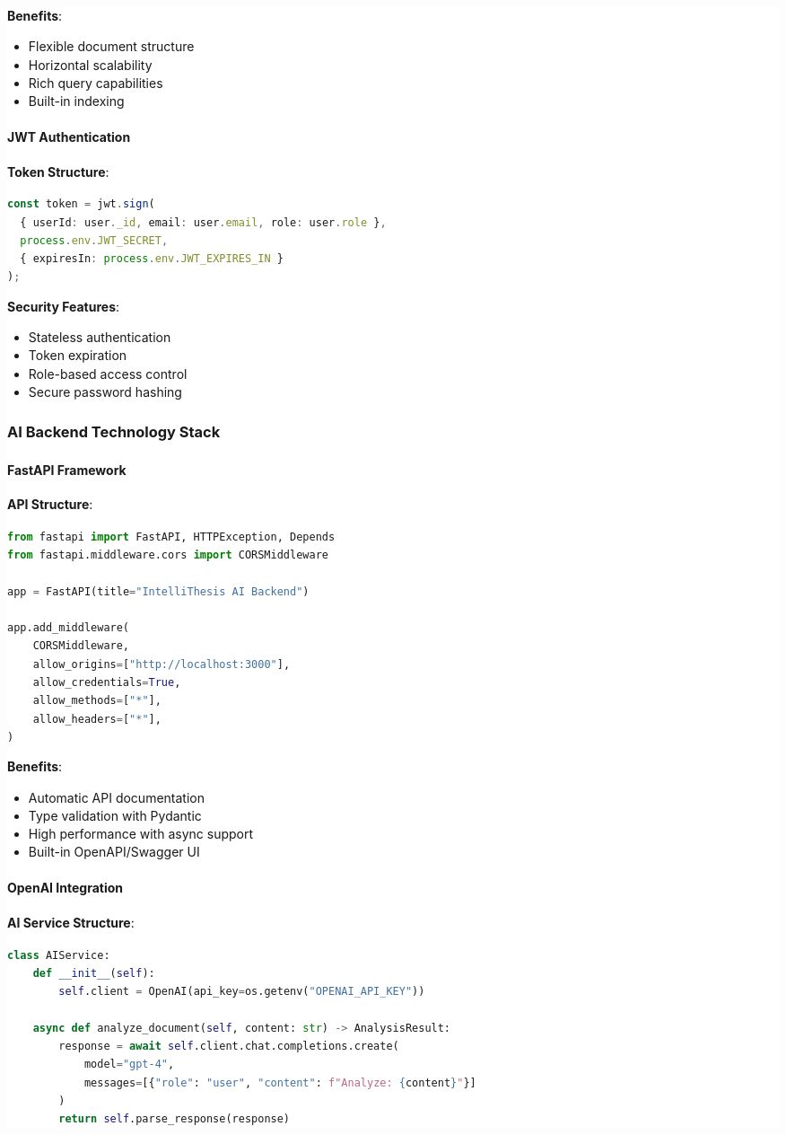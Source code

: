 **Benefits**:
- Flexible document structure
- Horizontal scalability
- Rich query capabilities
- Built-in indexing

#### JWT Authentication
**Token Structure**:
```typescript
const token = jwt.sign(
  { userId: user._id, email: user.email, role: user.role },
  process.env.JWT_SECRET,
  { expiresIn: process.env.JWT_EXPIRES_IN }
);
```

**Security Features**:
- Stateless authentication
- Token expiration
- Role-based access control
- Secure password hashing

### AI Backend Technology Stack

#### FastAPI Framework
**API Structure**:
```python
from fastapi import FastAPI, HTTPException, Depends
from fastapi.middleware.cors import CORSMiddleware

app = FastAPI(title="IntelliThesis AI Backend")

app.add_middleware(
    CORSMiddleware,
    allow_origins=["http://localhost:3000"],
    allow_credentials=True,
    allow_methods=["*"],
    allow_headers=["*"],
)
```

**Benefits**:
- Automatic API documentation
- Type validation with Pydantic
- High performance with async support
- Built-in OpenAPI/Swagger UI

#### OpenAI Integration
**AI Service Structure**:
```python
class AIService:
    def __init__(self):
        self.client = OpenAI(api_key=os.getenv("OPENAI_API_KEY"))
    
    async def analyze_document(self, content: str) -> AnalysisResult:
        response = await self.client.chat.completions.create(
            model="gpt-4",
            messages=[{"role": "user", "content": f"Analyze: {content}"}]
        )
        return self.parse_response(response)
```
